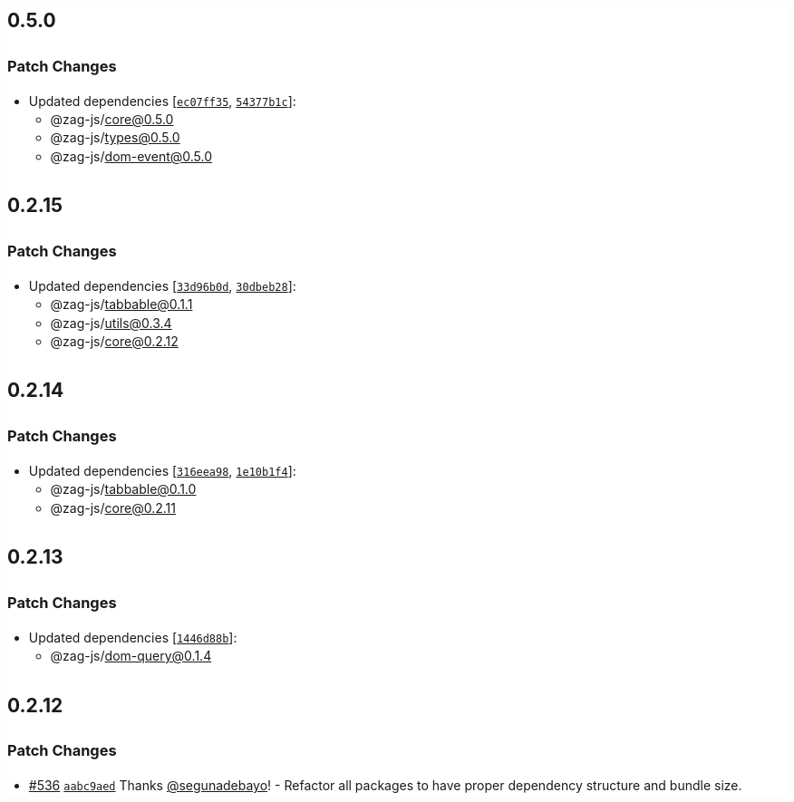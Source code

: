 ## 0.5.0

### Patch Changes

- Updated dependencies [[`ec07ff35`](https://github.com/chakra-ui/zag/commit/ec07ff3590916ebcb4450b64207370ee2af9d3d1),
  [`54377b1c`](https://github.com/chakra-ui/zag/commit/54377b1c4ed85deb06453a00648b7c2c1f0c72df)]:
  - @zag-js/core@0.5.0
  - @zag-js/types@0.5.0
  - @zag-js/dom-event@0.5.0

## 0.2.15

### Patch Changes

- Updated dependencies [[`33d96b0d`](https://github.com/chakra-ui/zag/commit/33d96b0d927868a17d0e8e0298d5b34e82eed540),
  [`30dbeb28`](https://github.com/chakra-ui/zag/commit/30dbeb282f7901c33518097a0e1dd9a857f7efb0)]:
  - @zag-js/tabbable@0.1.1
  - @zag-js/utils@0.3.4
  - @zag-js/core@0.2.12

## 0.2.14

### Patch Changes

- Updated dependencies [[`316eea98`](https://github.com/chakra-ui/zag/commit/316eea980af3a276ec3b0bd900b9e705f59f7c35),
  [`1e10b1f4`](https://github.com/chakra-ui/zag/commit/1e10b1f40016f5c9bdf0924a3470b9383c0dbce2)]:
  - @zag-js/tabbable@0.1.0
  - @zag-js/core@0.2.11

## 0.2.13

### Patch Changes

- Updated dependencies [[`1446d88b`](https://github.com/chakra-ui/zag/commit/1446d88bff3848f2a2ec0a793ee83281cda966e8)]:
  - @zag-js/dom-query@0.1.4

## 0.2.12

### Patch Changes

- [#536](https://github.com/chakra-ui/zag/pull/536)
  [`aabc9aed`](https://github.com/chakra-ui/zag/commit/aabc9aed93ae3f49e2cec8d8b28edd23a337ce99) Thanks
  [@segunadebayo](https://github.com/segunadebayo)! - Refactor all packages to have proper dependency structure and
  bundle size.
